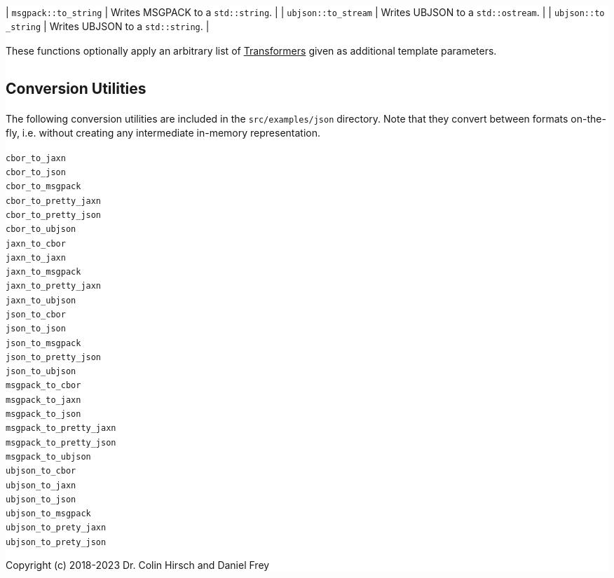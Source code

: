 | `msgpack::to_string` | Writes MSGPACK to a `std::string`. |
| `ubjson::to_stream` | Writes UBJSON to a `std::ostream`. |
| `ubjson::to_string` | Writes UBJSON to a `std::string`. |

These functions optionally apply an arbitrary list of [Transformers](#events-transformers) given as additional template parameters.

## Conversion Utilities

The following conversion utilities are included in the `src/examples/json` directory.
Note that they convert between formats on-the-fly, i.e. without creating any intermediate in-memory representation.

```
cbor_to_jaxn
cbor_to_json
cbor_to_msgpack
cbor_to_pretty_jaxn
cbor_to_pretty_json
cbor_to_ubjson
jaxn_to_cbor
jaxn_to_jaxn
jaxn_to_msgpack
jaxn_to_pretty_jaxn
jaxn_to_ubjson
json_to_cbor
json_to_json
json_to_msgpack
json_to_pretty_json
json_to_ubjson
msgpack_to_cbor
msgpack_to_jaxn
msgpack_to_json
msgpack_to_pretty_jaxn
msgpack_to_pretty_json
msgpack_to_ubjson
ubjson_to_cbor
ubjson_to_jaxn
ubjson_to_json
ubjson_to_msgpack
ubjson_to_prety_jaxn
ubjson_to_prety_json
```

Copyright (c) 2018-2023 Dr. Colin Hirsch and Daniel Frey
